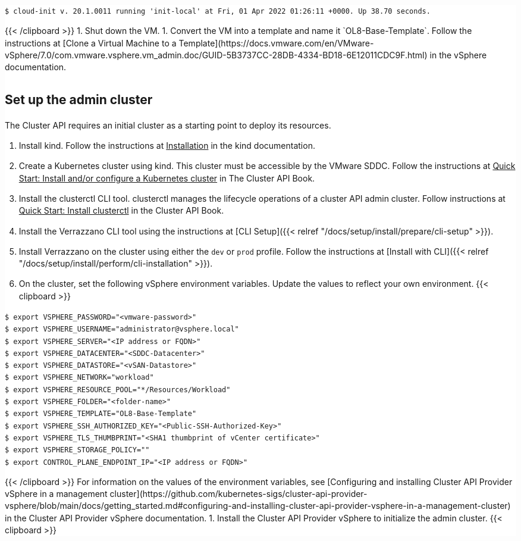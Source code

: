 ```
$ cloud-init v. 20.1.0011 running 'init-local' at Fri, 01 Apr 2022 01:26:11 +0000. Up 38.70 seconds.
```
</div>
{{< /clipboard >}}
1. Shut down the VM.
1. Convert the VM into a template and name it `OL8-Base-Template`. Follow the instructions at [Clone a Virtual Machine to a Template](https://docs.vmware.com/en/VMware-vSphere/7.0/com.vmware.vsphere.vm_admin.doc/GUID-5B3737CC-28DB-4334-BD18-6E12011CDC9F.html) in the vSphere documentation.

## Set up the admin cluster

The Cluster API requires an initial cluster as a starting point to deploy its resources.

1. Install kind. Follow the instructions at [Installation](https://kind.sigs.k8s.io/docs/user/quick-start/#installation) in the kind documentation.

1. Create a Kubernetes cluster using kind. This cluster must be accessible by the VMware SDDC. Follow the instructions at [Quick Start: Install and/or configure a Kubernetes cluster](https://cluster-api.sigs.k8s.io/user/quick-start#install-andor-configure-a-kubernetes-cluster) in The Cluster API Book.
1. Install the clusterctl CLI tool. clusterctl manages the lifecycle operations of a cluster API admin cluster. Follow instructions at [Quick Start: Install clusterctl](https://cluster-api.sigs.k8s.io/user/quick-start.html#install-clusterctl) in the Cluster API Book.
1. Install the Verrazzano CLI tool using the instructions at [CLI Setup]({{< relref "/docs/setup/install/prepare/cli-setup" >}}).
1. Install Verrazzano on the cluster using either the `dev` or `prod` profile. Follow the instructions at [Install with CLI]({{< relref "/docs/setup/install/perform/cli-installation" >}}).
1. On the cluster, set the following vSphere environment variables. Update the values to reflect your own environment.
{{< clipboard >}}
<div class="highlight">

```
$ export VSPHERE_PASSWORD="<vmware-password>"
$ export VSPHERE_USERNAME="administrator@vsphere.local"
$ export VSPHERE_SERVER="<IP address or FQDN>"
$ export VSPHERE_DATACENTER="<SDDC-Datacenter>"
$ export VSPHERE_DATASTORE="<vSAN-Datastore>"	
$ export VSPHERE_NETWORK="workload"
$ export VSPHERE_RESOURCE_POOL="*/Resources/Workload"
$ export VSPHERE_FOLDER="<folder-name>"
$ export VSPHERE_TEMPLATE="OL8-Base-Template"
$ export VSPHERE_SSH_AUTHORIZED_KEY="<Public-SSH-Authorized-Key>"
$ export VSPHERE_TLS_THUMBPRINT="<SHA1 thumbprint of vCenter certificate>"
$ export VSPHERE_STORAGE_POLICY=""
$ export CONTROL_PLANE_ENDPOINT_IP="<IP address or FQDN>"
```
</div>
{{< /clipboard >}}
For information on the values of the environment variables, see [Configuring and installing Cluster API Provider vSphere in a management cluster](https://github.com/kubernetes-sigs/cluster-api-provider-vsphere/blob/main/docs/getting_started.md#configuring-and-installing-cluster-api-provider-vsphere-in-a-management-cluster) in the Cluster API Provider vSphere documentation.
1. Install the Cluster API Provider vSphere to initialize the admin cluster.
{{< clipboard >}}
<div class="highlight">
